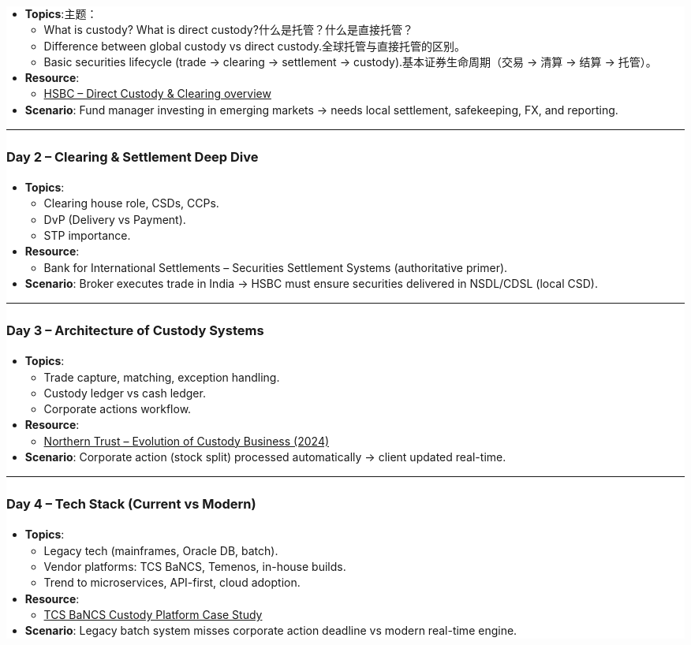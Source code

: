 *   **Topics**:主题：
    *   What is custody? What is direct custody?什么是托管？什么是直接托管？
    *   Difference between global custody vs direct custody.全球托管与直接托管的区别。
    *   Basic securities lifecycle (trade → clearing → settlement → custody).基本证券生命周期（交易 → 清算 → 结算 → 托管）。
*   **Resource**:
    *   [HSBC – Direct Custody & Clearing overview](https://www.gbm.hsbc.com/en-gb/solutions/direct-custody-and-clearing?utm_source=chatgpt.com)
*   **Scenario**: Fund manager investing in emerging markets → needs local settlement, safekeeping, FX, and reporting.

* * *

### **Day 2 – Clearing & Settlement Deep Dive**

*   **Topics**:
    *   Clearing house role, CSDs, CCPs.
    *   DvP (Delivery vs Payment).
    *   STP importance.
*   **Resource**:
    *   Bank for International Settlements – Securities Settlement Systems (authoritative primer).
*   **Scenario**: Broker executes trade in India → HSBC must ensure securities delivered in NSDL/CDSL (local CSD).

* * *

### **Day 3 – Architecture of Custody Systems**

*   **Topics**:
    *   Trade capture, matching, exception handling.
    *   Custody ledger vs cash ledger.
    *   Corporate actions workflow.
*   **Resource**:
    *   [Northern Trust – Evolution of Custody Business (2024)](https://www.northerntrust.com/content/dam/northerntrust/asset-servicing/global/en/documents/insights-research/2024/evolution-of-the-custody-business.pdf?utm_source=chatgpt.com)
*   **Scenario**: Corporate action (stock split) processed automatically → client updated real-time.

* * *

### **Day 4 – Tech Stack (Current vs Modern)**

*   **Topics**:
    *   Legacy tech (mainframes, Oracle DB, batch).
    *   Vendor platforms: TCS BaNCS, Temenos, in-house builds.
    *   Trend to microservices, API-first, cloud adoption.
*   **Resource**:
    *   [TCS BaNCS Custody Platform Case Study](https://www.tcs.com/who-we-are/newsroom/press-release/tcs-bancs-transforms-standard-bank-custody-settlement-operations-enhanced-customer-experience?utm_source=chatgpt.com)
*   **Scenario**: Legacy batch system misses corporate action deadline vs modern real-time engine.
